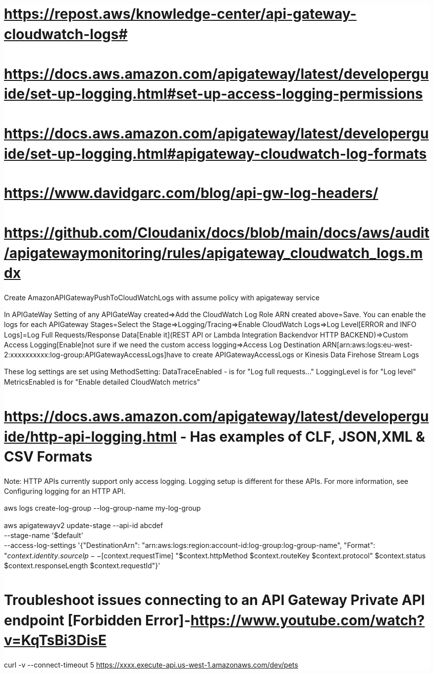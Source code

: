 # https://repost.aws/knowledge-center/api-gateway-cloudwatch-logs#
# https://docs.aws.amazon.com/apigateway/latest/developerguide/set-up-logging.html#set-up-access-logging-permissions
# https://docs.aws.amazon.com/apigateway/latest/developerguide/set-up-logging.html#apigateway-cloudwatch-log-formats

# https://www.davidgarc.com/blog/api-gw-log-headers/
# https://github.com/Cloudanix/docs/blob/main/docs/aws/audit/apigatewaymonitoring/rules/apigateway_cloudwatch_logs.mdx

Create AmazonAPIGatewayPushToCloudWatchLogs with assume policy with apigateway service

In APIGateWay Setting of any APIGateWay created=>Add the CloudWatch Log Role ARN created above=Save. You can enable the logs for each APIGateway Stages=Select the Stage=>Logging/Tracing=>Enable CloudWatch Logs=>Log Level[ERROR and INFO Logs]=Log Full Requests/Response Data[Enable it](REST API or Lambda Integration Backendvor HTTP BACKEND)=>Custom Access Logging[Enable]not sure if we need the custom access logging=>Access Log Destination ARN[arn:aws:logs:eu-west-2:xxxxxxxxxx:log-group:APIGatewayAccessLogs]have to create APIGatewayAccessLogs or Kinesis Data Firehose Stream Logs

These log settings are set using MethodSetting:
DataTraceEnabled - is for "Log full requests..."
LoggingLevel is for "Log level"
MetricsEnabled is for "Enable detailed CloudWatch metrics"

# https://docs.aws.amazon.com/apigateway/latest/developerguide/http-api-logging.html - Has examples of CLF, JSON,XML & CSV Formats
Note: HTTP APIs currently support only access logging. Logging setup is different for these APIs. For more information, see Configuring logging for an HTTP API.

aws logs create-log-group --log-group-name my-log-group

aws apigatewayv2 update-stage --api-id abcdef \
    --stage-name '$default' \
    --access-log-settings '{"DestinationArn": "arn:aws:logs:region:account-id:log-group:log-group-name", "Format": "$context.identity.sourceIp - - [$context.requestTime] \"$context.httpMethod $context.routeKey $context.protocol\" $context.status $context.responseLength $context.requestId"}'


# Troubleshoot issues connecting to an API Gateway Private API endpoint [Forbidden Error]-https://www.youtube.com/watch?v=KqTsBi3DisE
curl -v --connect-timeout 5 https://xxxx.execute-api.us-west-1.amazonaws.com/dev/pets
